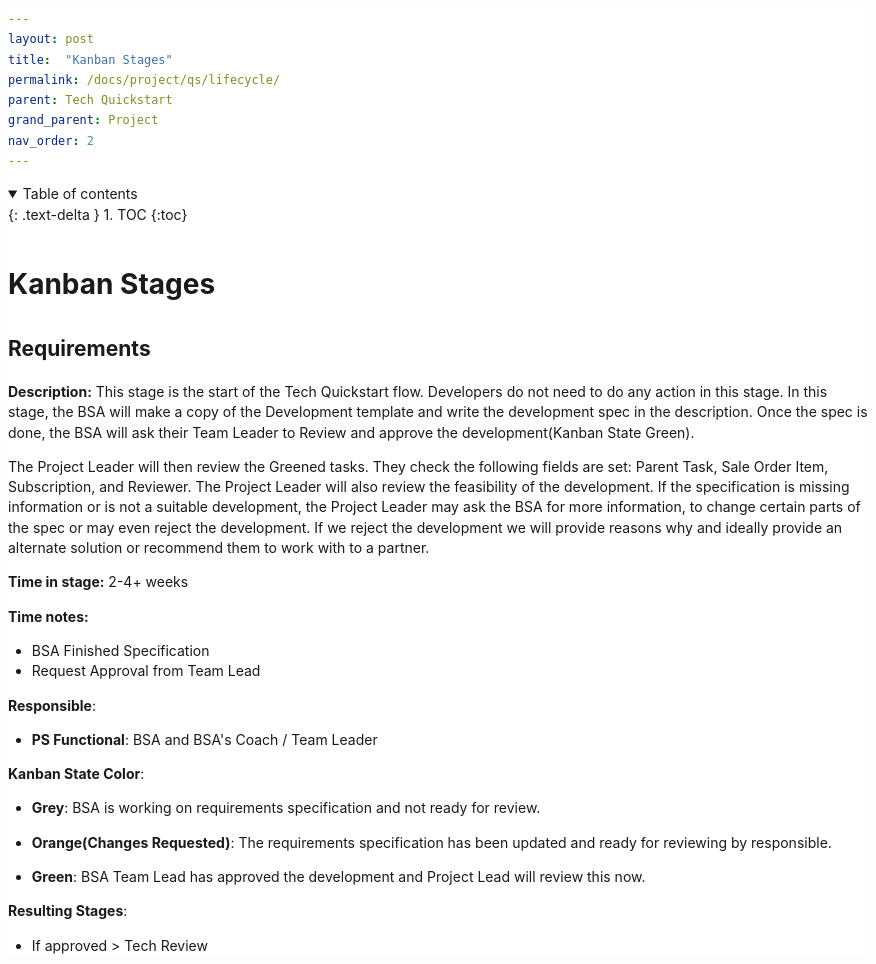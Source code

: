 ```yaml
---
layout: post
title:  "Kanban Stages"
permalink: /docs/project/qs/lifecycle/
parent: Tech Quickstart
grand_parent: Project
nav_order: 2
---
```

<details open markdown="block">
  <summary>
    Table of contents
  </summary>
  {: .text-delta }
1. TOC
{:toc}
</details>

# Kanban Stages

## Requirements
**Description:** This stage is the start of the Tech Quickstart flow. Developers do not need to do any action in this stage. In this stage, the BSA will make a copy of the Development template and write the development spec in the description. Once the spec is done, the BSA will ask their Team Leader to Review and approve the development(Kanban State Green). 

The Project Leader will then review the Greened tasks. They check the following fields are set: Parent Task, Sale Order Item, Subscription, and Reviewer. The Project Leader will also review the feasibility of the development. If the specification is missing information or is not a suitable development, the Project Leader may ask the BSA for more information, to change certain parts of the spec or may even reject the development. If we reject the development we will provide reasons why and ideally provide an alternate solution or recommend them to work with to a partner.

**Time in stage:** 2-4+ weeks

**Time notes:** 
  - BSA Finished Specification
  - Request Approval from Team Lead

**Responsible**:
  - **PS Functional**: BSA and BSA's Coach / Team Leader

**Kanban State Color**:

  - **Grey**: BSA is working on requirements specification and not ready for review.

  - **Orange(Changes Requested)**: The requirements specification has been updated and ready for reviewing by responsible.

  - **Green**: BSA Team Lead has approved the development and Project Lead will review this now.

**Resulting Stages**:
  - If approved > Tech Review
